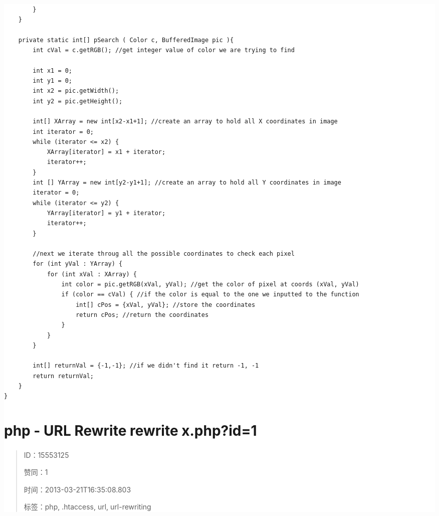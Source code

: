 ```
        }
    }

    private static int[] pSearch ( Color c, BufferedImage pic ){                
        int cVal = c.getRGB(); //get integer value of color we are trying to find

        int x1 = 0;
        int y1 = 0;
        int x2 = pic.getWidth();
        int y2 = pic.getHeight();

        int[] XArray = new int[x2-x1+1]; //create an array to hold all X coordinates in image
        int iterator = 0;
        while (iterator <= x2) {
            XArray[iterator] = x1 + iterator;
            iterator++;
        }
        int [] YArray = new int[y2-y1+1]; //create an array to hold all Y coordinates in image
        iterator = 0;
        while (iterator <= y2) {
            YArray[iterator] = y1 + iterator;
            iterator++;
        }

        //next we iterate throug all the possible coordinates to check each pixel
        for (int yVal : YArray) {
            for (int xVal : XArray) {
                int color = pic.getRGB(xVal, yVal); //get the color of pixel at coords (xVal, yVal) 
                if (color == cVal) { //if the color is equal to the one we inputted to the function
                    int[] cPos = {xVal, yVal}; //store the coordinates
                    return cPos; //return the coordinates
                }
            }
        }

        int[] returnVal = {-1,-1}; //if we didn't find it return -1, -1
        return returnVal;
    }
} 
```

# php - URL Rewrite rewrite x.php?id=1

> ID：15553125
> 
> 赞同：1
> 
> 时间：2013-03-21T16:35:08.803
> 
> 标签：php, .htaccess, url, url-rewriting
